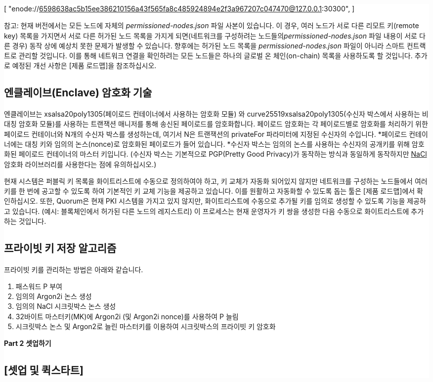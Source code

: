 \[
"enode://6598638ac5b15ee386210156a43f565fa8c485924894e2f3a967207c047470@127.0.0.1:30300",
\]

<span lang="zh-CN">참고</span>: <span lang="zh-CN">현재 버전에서는 모든 노드에 자체의 </span>*permissioned-nodes.json* <span lang="zh-CN">파일 사본이 있습니다</span>. <span lang="zh-CN">이 경우</span>, <span lang="zh-CN">여러 노드가 서로 다른 리모트 키</span>(remote key) <span lang="zh-CN">목록을 가지면서 서로 다른 허가된 노드 목록을 가지게 되면</span>(<span lang="zh-CN">네트워크를 구성하려는 노드들의</span>*permissioned-nodes.json* <span lang="zh-CN">파일 내용이 서로 다른 경우</span>) <span lang="zh-CN">동작 상에 예상치 못한 문제가 발생할 수 있습니다</span>. <span lang="zh-CN">향후에는 허가된 노드 목록을 </span>*permissioned-nodes.json* <span lang="zh-CN">파일이 아니라 스마트 컨트랙트로 관리할 것입니다</span>. <span lang="zh-CN">이를 통해 네트워크 연결을 확인하려는 모든 노드들은 하나의 글로벌 온 체인</span>(on-chain) <span lang="zh-CN">목록을 사용하도록 할 것입니다</span>. <span lang="zh-CN">추가로 예정된 개선 사항은 </span>\[<span lang="zh-CN">제품 로드맵</span>\]<span lang="zh-CN">을 참조하십시오</span>.

<span lang="zh-CN">엔클레이브</span>(Enclave) <span lang="zh-CN">암호화 기술 </span>
------------------------------------------------------------------------------------

<span lang="zh-CN">엔클레이브는 </span>xsalsa20poly1305(<span lang="zh-CN">페이로드 컨테이너에서 사용하는 암호화 모듈</span>) <span lang="zh-CN">와 </span>curve25519xsalsa20poly1305(<span lang="zh-CN">수신자 박스에서 사용하는 비대칭 암호화 모듈</span>)<span lang="zh-CN">를 사용하는 트랜잭션 매니저를 통해 송신된 페이로드를 암호화합니다</span>. <span lang="zh-CN">페이로드 암호화는 각 페이로드별로 암호화를 처리하기 위한 페이로드 컨테이너와 </span>N<span lang="zh-CN">개의 수신자 박스를 생성하는데</span>, <span lang="zh-CN">여기서 </span>N<span lang="zh-CN">은 트랜잭션의 </span>privateFor <span lang="zh-CN">파라미터에 지정된 수신자의 수입니다</span>.
\*<span lang="zh-CN">페이로드 컨테이너에는 대칭 키와 임의의 논스</span>(nonce)<span lang="zh-CN">로 암호화된 페이로드가 들어 있습니다</span>.
\*<span lang="zh-CN">수신자 박스는 임의의 논스를 사용하는 수신자의 공개키를 위해 암호화된 페이로드 컨테이너의 마스터 키입니다</span>. (<span lang="zh-CN">수신자 박스는 기본적으로 </span>PGP(Pretty Good Privacy)<span lang="zh-CN">가 동작하는 방식과 동일하게 동작하지만 </span>[NaCl](https://nacl.cr.yp.to/) <span lang="zh-CN">암호화 라이브러리를 사용한다는 점에 유의하십시오</span>.)

<span lang="zh-CN">현재 시스템은 퍼블릭 키 목록을 화이트리스트에 수동으로 정의하여야 하고</span>, <span lang="zh-CN">키 교체가 자동화 되어있지 않지만 네트워크를 구성하는 노드들에서 여러 키를 한 번에 공고할 수 있도록 하여 기본적인 키 교체 기능을 제공하고 있습니다</span>. <span lang="zh-CN">이를 원활하고 자동화할 수 있도록 돕는 툴은 </span>\[<span lang="zh-CN">제품 로드맵</span>\]<span lang="zh-CN">에서 확인하십시오</span>. <span lang="zh-CN">또한</span>, Quorum<span lang="zh-CN">은 현재 </span>PKI <span lang="zh-CN">시스템을 가지고 있지 않지만</span>, <span lang="zh-CN">화이트리스트에 수동으로 추가될 키를 임의로 생성할 수 있도록 기능을 제공하고 있습니다</span>. (<span lang="zh-CN">예시</span>: <span lang="zh-CN">블록체인에서 허가된 다른 노드의 레지스트리</span>) <span lang="zh-CN">이 프로세스는 현재 운영자가 키 쌍을 생성한 다음 수동으로 화이트리스트에 추가하는 것입니다</span>.

<span id="_heading=h.h8nnhz1542sr"></span><span lang="zh-CN">프라이빗 키 저장 알고리즘</span>
---------------------------------------------------------------------------------------------

<span lang="zh-CN">프라이빗 키를 관리하는 방법은 아래와 같습니다</span>.
1. <span lang="zh-CN">패스워드 </span>P <span lang="zh-CN">부여 </span>
2. <span lang="zh-CN">임의의 </span>Argon2i <span lang="zh-CN">논스 생성 </span>
3. <span lang="zh-CN">임의의 </span>NaCl <span lang="zh-CN">시크릿박스 논스 생성 </span>
4. 32<span lang="zh-CN">바이트 마스터키</span>(MK)<span lang="zh-CN">에 </span>Argon2i (<span lang="zh-CN">및 </span>Argon2i nonce)<span lang="zh-CN">를 사용하여 </span>P <span lang="zh-CN">늘림 </span>
5. <span lang="zh-CN">시크릿박스 논스 및 </span>Argon2<span lang="zh-CN">로 늘린 마스터키를 이용하여 시크릿박스의 프라이빗 키 암호화</span>

**Part 2** <span lang="zh-CN">**셋업하기**</span>

\[<span lang="zh-CN">셋업 및 퀵스타트</span>\]
----------------------------------------------
